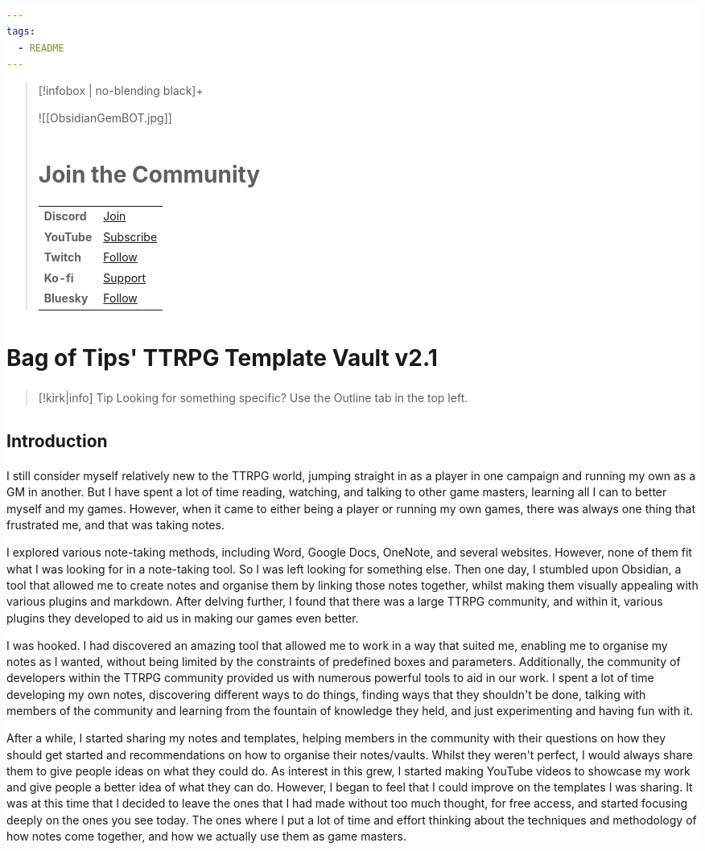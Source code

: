 ```yaml
---
tags:
  - README
---
```


> [!infobox | no-blending black]+ <font color="#ffffff">Infobox</font>
> 
> ![[ObsidianGemBOT.jpg]]
> 
> # Join the Community
> | | |
> | --- | --- |
> | **Discord** | [Join](https://discord.gg/Rn5PSAPTpH) |
> | **YouTube** | [Subscribe](https://www.youtube.com/@BagOfTips?sub_confirmation=1) |
> | **Twitch** | [Follow](https://www.twitch.tv/bagoftips) |
> | **Ko-fi** | [Support](https://ko-fi.com/bagoftips) |
> | **Bluesky** | [Follow](https://bsky.app/profile/bagoftips.bsky.social) |

# Bag of Tips' TTRPG Template Vault v2.1

> [!kirk|info] Tip
Looking for something specific? Use the Outline tab in the top left.

## Introduction

I still consider myself relatively new to the TTRPG world, jumping straight in as a player in one campaign and running my own as a GM in another. But I have spent a lot of time reading, watching, and talking to other game masters, learning all I can to better myself and my games. However, when it came to either being a player or running my own games, there was always one thing that frustrated me, and that was taking notes.

I explored various note-taking methods, including Word, Google Docs, OneNote, and several websites. However, none of them fit what I was looking for in a note-taking tool. So I was left looking for something else. Then one day, I stumbled upon Obsidian, a tool that allowed me to create notes and organise them by linking those notes together, whilst making them visually appealing with various plugins and markdown. After delving further, I found that there was a large TTRPG community, and within it, various plugins they developed to aid us in making our games even better.

I was hooked. I had discovered an amazing tool that allowed me to work in a way that suited me, enabling me to organise my notes as I wanted, without being limited by the constraints of predefined boxes and parameters. Additionally, the community of developers within the TTRPG community provided us with numerous powerful tools to aid in our work. I spent a lot of time developing my own notes, discovering different ways to do things, finding ways that they shouldn't be done, talking with members of the community and learning from the fountain of knowledge they held, and just experimenting and having fun with it.

After a while, I started sharing my notes and templates, helping members in the community with their questions on how they should get started and recommendations on how to organise their notes/vaults. Whilst they weren't perfect, I would always share them to give people ideas on what they could do. As interest in this grew, I started making YouTube videos to showcase my work and give people a better idea of what they can do. However, I began to feel that I could improve on the templates I was sharing. It was at this time that I decided to leave the ones that I had made without too much thought, for free access, and started focusing deeply on the ones you see today. The ones where I put a lot of time and effort thinking about the techniques and methodology of how notes come together, and how we actually use them as game masters.
